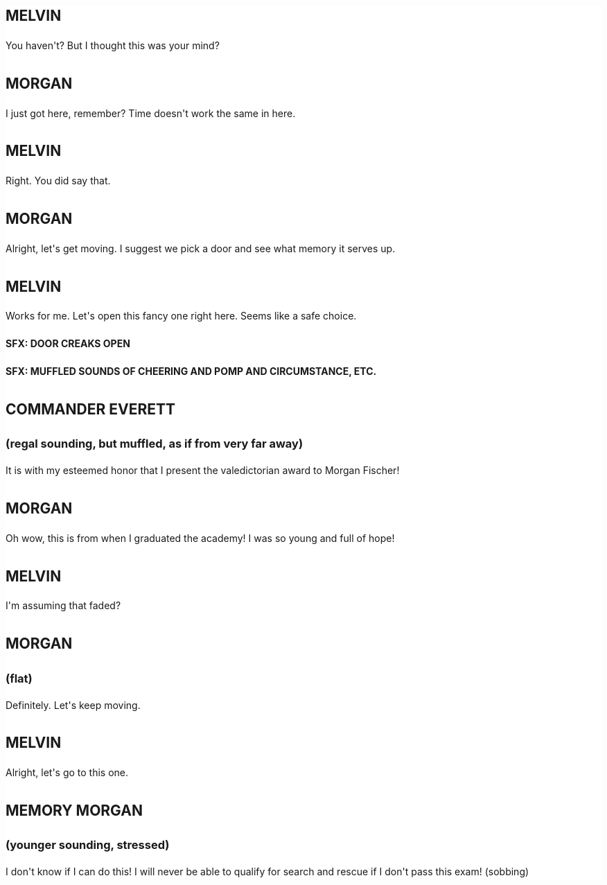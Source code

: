 ## MELVIN
You haven't? But I thought this was your mind?

## MORGAN
I just got here, remember? Time doesn't work the same in here.

## MELVIN
Right. You did say that.

## MORGAN
Alright, let's get moving. I suggest we pick a door and see what memory it serves up.

## MELVIN
Works for me. Let's open this fancy one right here. Seems like a safe choice.

#### SFX: DOOR CREAKS OPEN
#### SFX: MUFFLED SOUNDS OF CHEERING AND POMP AND CIRCUMSTANCE, ETC.

## COMMANDER EVERETT
### (regal sounding, but muffled, as if from very far away)
It is with my esteemed honor that I present the valedictorian award to Morgan Fischer!

## MORGAN
Oh wow, this is from when I graduated the academy! I was so young and full of hope!

## MELVIN
I'm assuming that faded?

## MORGAN
### (flat)
Definitely. Let's keep moving.

## MELVIN
Alright, let's go to this one.

## MEMORY MORGAN
### (younger sounding, stressed)
I don't know if I can do this! I will never be able to qualify for search and rescue if I don't pass this exam! (sobbing)
